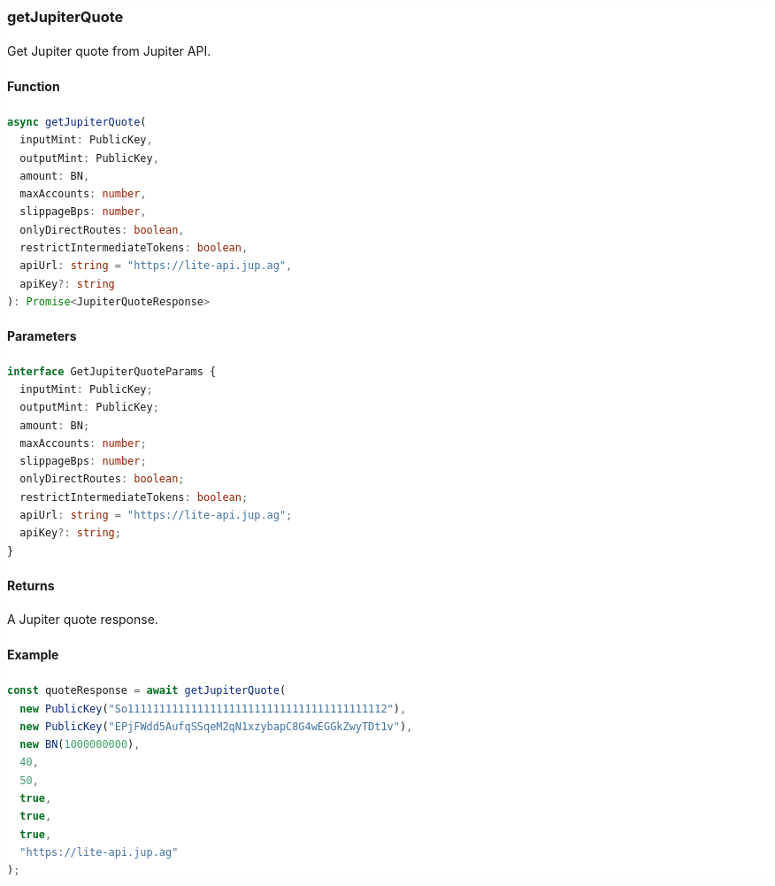 ### getJupiterQuote

Get Jupiter quote from Jupiter API.

#### Function

```typescript
async getJupiterQuote(
  inputMint: PublicKey,
  outputMint: PublicKey,
  amount: BN,
  maxAccounts: number,
  slippageBps: number,
  onlyDirectRoutes: boolean,
  restrictIntermediateTokens: boolean,
  apiUrl: string = "https://lite-api.jup.ag",
  apiKey?: string
): Promise<JupiterQuoteResponse>
```

#### Parameters

```typescript
interface GetJupiterQuoteParams {
  inputMint: PublicKey;
  outputMint: PublicKey;
  amount: BN;
  maxAccounts: number;
  slippageBps: number;
  onlyDirectRoutes: boolean;
  restrictIntermediateTokens: boolean;
  apiUrl: string = "https://lite-api.jup.ag";
  apiKey?: string;
}
```

#### Returns

A Jupiter quote response.

#### Example

```typescript
const quoteResponse = await getJupiterQuote(
  new PublicKey("So11111111111111111111111111111111111111112"),
  new PublicKey("EPjFWdd5AufqSSqeM2qN1xzybapC8G4wEGGkZwyTDt1v"),
  new BN(1000000000),
  40,
  50,
  true,
  true,
  true,
  "https://lite-api.jup.ag"
);
```
